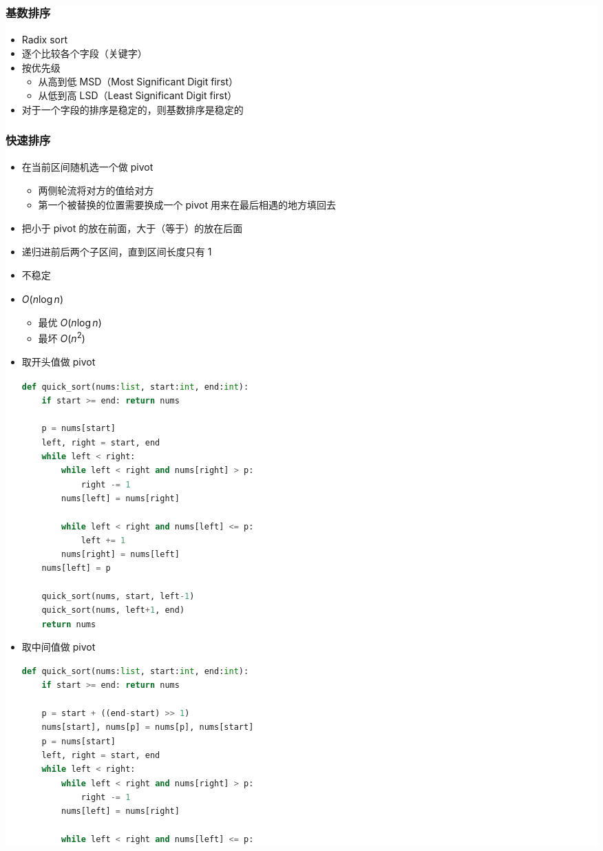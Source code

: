 

### 基数排序

- Radix sort
- 逐个比较各个字段（关键字）
- 按优先级
  - 从高到低 MSD（Most Significant Digit first）
  - 从低到高 LSD（Least Significant Digit first）
- 对于一个字段的排序是稳定的，则基数排序是稳定的



### 快速排序

- 在当前区间随机选一个做 pivot

  - 两侧轮流将对方的值给对方
  - 第一个被替换的位置需要换成一个 pivot 用来在最后相遇的地方填回去

- 把小于 pivot 的放在前面，大于（等于）的放在后面

- 递归进前后两个子区间，直到区间长度只有 1

- 不稳定

- $O(n\log n)$ 

  - 最优 $O(n\log n)$ 
  - 最坏 $O(n^2)$

- 取开头值做 pivot

  ```python
  def quick_sort(nums:list, start:int, end:int):
      if start >= end: return nums
      
      p = nums[start]
      left, right = start, end
      while left < right:
          while left < right and nums[right] > p:
              right -= 1
          nums[left] = nums[right]
          
          while left < right and nums[left] <= p:
              left += 1
          nums[right] = nums[left]
      nums[left] = p
  
      quick_sort(nums, start, left-1)
      quick_sort(nums, left+1, end)
      return nums
  ```

- 取中间值做 pivot

  ```python
  def quick_sort(nums:list, start:int, end:int):
      if start >= end: return nums
      
      p = start + ((end-start) >> 1)
      nums[start], nums[p] = nums[p], nums[start]
      p = nums[start]
      left, right = start, end
      while left < right:
          while left < right and nums[right] > p:
              right -= 1
          nums[left] = nums[right]
          
          while left < right and nums[left] <= p:
  ```